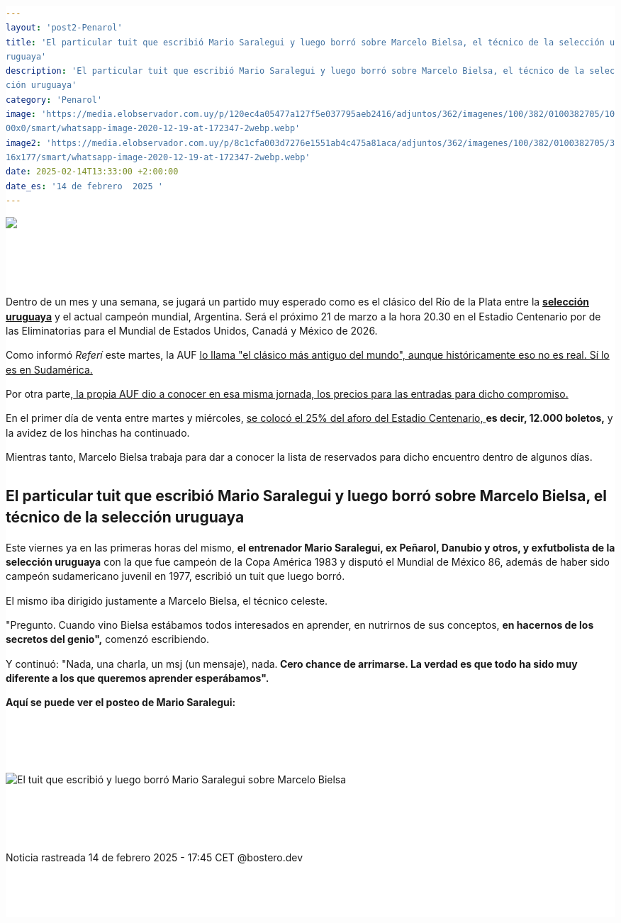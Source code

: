 ```yaml
---
layout: 'post2-Penarol'
title: 'El particular tuit que escribió Mario Saralegui y luego borró sobre Marcelo Bielsa, el técnico de la selección uruguaya'
description: 'El particular tuit que escribió Mario Saralegui y luego borró sobre Marcelo Bielsa, el técnico de la selección uruguaya'
category: 'Penarol'
image: 'https://media.elobservador.com.uy/p/120ec4a05477a127f5e037795aeb2416/adjuntos/362/imagenes/100/382/0100382705/1000x0/smart/whatsapp-image-2020-12-19-at-172347-2webp.webp'
image2: 'https://media.elobservador.com.uy/p/8c1cfa003d7276e1551ab4c475a81aca/adjuntos/362/imagenes/100/382/0100382705/316x177/smart/whatsapp-image-2020-12-19-at-172347-2webp.webp'
date: 2025-02-14T13:33:00 +2:00:00
date_es: '14 de febrero  2025 '
---
```


<html>
<img style='width: 100%' src='{{ page.image | prepend: base.url }}'><div style='height: 75px'></div>
<p>Dentro de un mes y una semana, se jugará un partido muy esperado como es el clásico del Río de la Plata entre la <strong><a href="https://www.elobservador.com.uy/seleccion/en-el-primer-dia-venta-uruguay-vs-argentina-las-eliminatorias-ya-se-coloco-el-25-del-aforo-del-estadio-centenario-n5984805" rel="follow" target="_blank">selección uruguaya</a></strong> y el actual campeón mundial, Argentina. Será el próximo 21 de marzo a la hora 20.30 en el Estadio Centenario por de las Eliminatorias para el Mundial de Estados Unidos, Canadá y México de 2026.</p><p>Como informó <em>Referí </em>este martes, la AUF <a cmp-ltrk="detalle-nota-links-cuerpo" cmp-ltrk-idx="7" data-mrf-link="https://www.elobservador.com.uy/seleccion/por-que-uruguay-vs-argentina-no-es-el-clasico-mas-antiguo-del-mundo-pesar-lo-que-dice-la-auf-n5984538" href="https://www.elobservador.com.uy/seleccion/por-que-uruguay-vs-argentina-no-es-el-clasico-mas-antiguo-del-mundo-pesar-lo-que-dice-la-auf-n5984538" mrfobservableid="f5f79ac5-2369-410c-8a0d-e8c782ae578f" rel="follow noopener" target="_blank">lo llama "el clásico más antiguo del mundo", aunque históricamente eso no es real. Sí lo es en Sudamérica.</a></p><p> Por otra parte,<a href="https://www.elobservador.com.uy/seleccion/la-auf-fijo-los-precios-el-partido-la-seleccion-uruguaya-y-argentina-eliminatorias-mira-cuando-empieza-la-venta-n5984593" rel="follow noopener" target="_blank"> la propia AUF dio a conocer en esa misma jornada, los precios para las entradas para dicho compromiso.</a></p><p> En el primer día de venta entre martes y miércoles, <a href="https://www.elobservador.com.uy/seleccion/en-el-primer-dia-venta-uruguay-vs-argentina-las-eliminatorias-ya-se-coloco-el-25-del-aforo-del-estadio-centenario-n5984805" rel="follow" target="_blank"> se colocó el 25% del aforo del Estadio Centenario, </a><strong>es decir, 12.000 boletos,</strong> y la avidez de los hinchas ha continuado.</p><p> Mientras tanto, Marcelo Bielsa trabaja para dar a conocer la lista de reservados para dicho encuentro dentro de algunos días.</p><h2>El particular tuit que escribió Mario Saralegui y luego borró sobre Marcelo Bielsa, el técnico de la selección uruguaya</h2><p>Este viernes ya en las primeras horas del mismo, <strong>el entrenador Mario Saralegui, ex Peñarol, Danubio y otros, y exfutbolista de la selección uruguaya</strong> con la que fue campeón de la Copa América 1983 y disputó el Mundial de México 86, además de haber sido campeón sudamericano juvenil en 1977, escribió un tuit que luego borró.</p><p>El mismo iba dirigido justamente a Marcelo Bielsa, el técnico celeste.</p><p>"Pregunto. Cuando vino Bielsa estábamos todos interesados en aprender, en nutrirnos de sus conceptos, <strong>en hacernos de los secretos del genio",</strong> comenzó escribiendo.</p><p>Y continuó: "Nada, una charla, un msj (un mensaje), nada.<strong> Cero chance de arrimarse. La verdad es que todo ha sido muy diferente a los que queremos aprender esperábamos".</strong></p><p><strong> Aquí se puede ver el posteo de Mario Saralegui:</strong></p><div style='height: 75px;'></div><img alt="El tuit que escribió y luego borró Mario Saralegui sobre Marcelo Bielsa" data-td-src-property="https://media.elobservador.com.uy/p/153fcbf8e1e6967a601d1d6ce3958cb2/adjuntos/362/imagenes/100/598/0100598704/1000x0/smart/saraleguijpg.jpg" height="undefined" id="618307-Libre-1698943233_embed" src="https://media.elobservador.com.uy/p/153fcbf8e1e6967a601d1d6ce3958cb2/adjuntos/362/imagenes/100/598/0100598704/1000x0/smart/saraleguijpg.jpg" title="El tuit que escribió y luego borró Mario Saralegui sobre Marcelo Bielsa" width="100%"/><div style='height: 75px;'></div><p></p><div class='info_rastreador text-muted'><p class='text-muted post-date-font mt-3 mb-2'>Noticia rastreada 14 de febrero  2025  -  17:45 CET @bostero.dev</p></div>
<div style='height: 60px;'></div>
</html>
